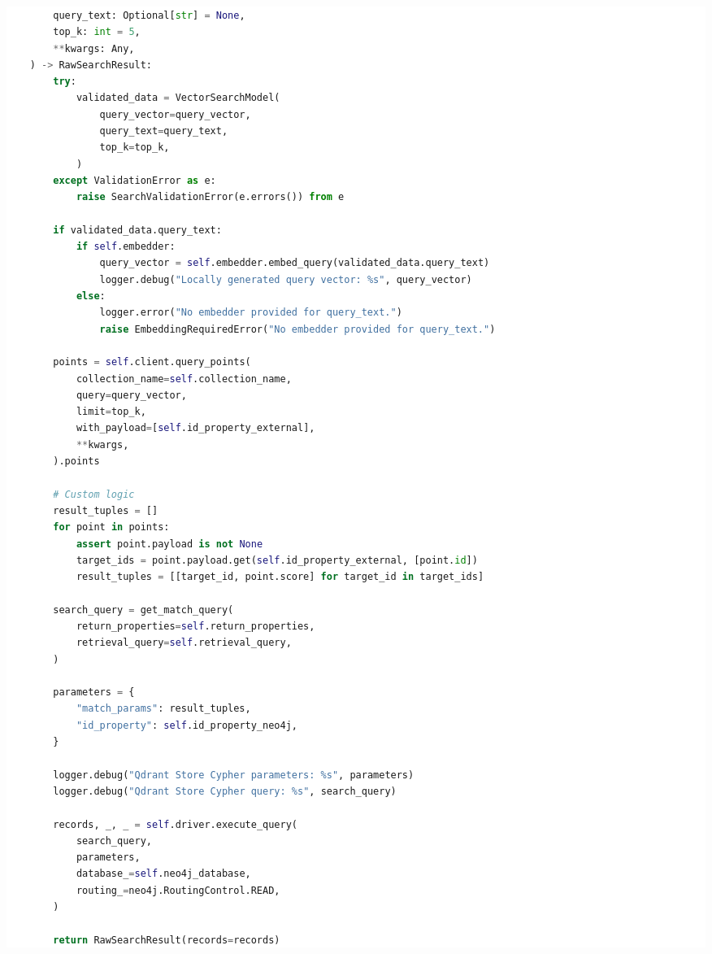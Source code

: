 ```python:custom_qdrant_neo4j_retriever.py
        query_text: Optional[str] = None,
        top_k: int = 5,
        **kwargs: Any,
    ) -> RawSearchResult:
        try:
            validated_data = VectorSearchModel(
                query_vector=query_vector,
                query_text=query_text,
                top_k=top_k,
            )
        except ValidationError as e:
            raise SearchValidationError(e.errors()) from e

        if validated_data.query_text:
            if self.embedder:
                query_vector = self.embedder.embed_query(validated_data.query_text)
                logger.debug("Locally generated query vector: %s", query_vector)
            else:
                logger.error("No embedder provided for query_text.")
                raise EmbeddingRequiredError("No embedder provided for query_text.")

        points = self.client.query_points(
            collection_name=self.collection_name,
            query=query_vector,
            limit=top_k,
            with_payload=[self.id_property_external],
            **kwargs,
        ).points

        # Custom logic
        result_tuples = []
        for point in points:
            assert point.payload is not None
            target_ids = point.payload.get(self.id_property_external, [point.id])
            result_tuples = [[target_id, point.score] for target_id in target_ids]

        search_query = get_match_query(
            return_properties=self.return_properties,
            retrieval_query=self.retrieval_query,
        )

        parameters = {
            "match_params": result_tuples,
            "id_property": self.id_property_neo4j,
        }

        logger.debug("Qdrant Store Cypher parameters: %s", parameters)
        logger.debug("Qdrant Store Cypher query: %s", search_query)

        records, _, _ = self.driver.execute_query(
            search_query,
            parameters,
            database_=self.neo4j_database,
            routing_=neo4j.RoutingControl.READ,
        )

        return RawSearchResult(records=records)
```
